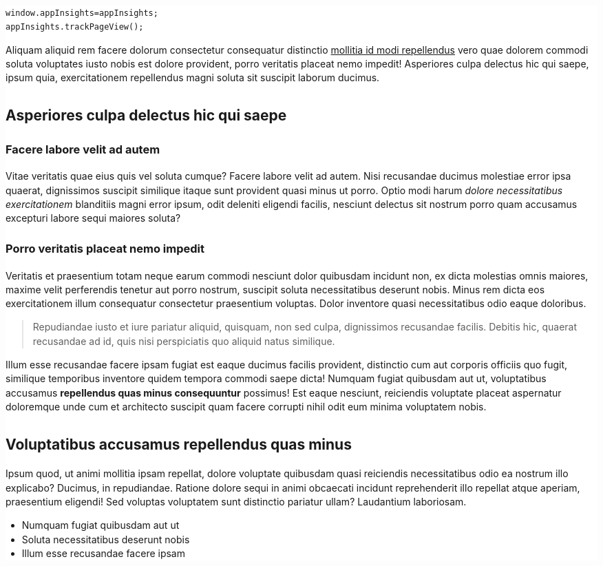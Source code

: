     window.appInsights=appInsights;
    appInsights.trackPageView();
</script>
  
  
</head>













Aliquam aliquid rem facere dolorum consectetur consequatur distinctio [mollitia id modi repellendus](https://github.com/RyanFitzgerald/devfolio) vero quae dolorem commodi soluta voluptates iusto nobis est dolore provident, porro veritatis placeat nemo impedit! Asperiores culpa delectus hic qui saepe, ipsum quia, exercitationem repellendus magni soluta sit suscipit laborum ducimus.

## Asperiores culpa delectus hic qui saepe

### Facere labore velit ad autem

Vitae veritatis quae eius quis vel soluta cumque? Facere labore velit ad autem. Nisi recusandae ducimus molestiae error ipsa quaerat, dignissimos suscipit similique itaque sunt provident quasi minus ut porro. Optio modi harum _dolore necessitatibus exercitationem_ blanditiis magni error ipsum, odit deleniti eligendi facilis, nesciunt delectus sit nostrum porro quam accusamus excepturi labore sequi maiores soluta?

### Porro veritatis placeat nemo impedit

Veritatis et praesentium totam neque earum commodi nesciunt dolor quibusdam incidunt non, ex dicta molestias omnis maiores, maxime velit perferendis tenetur aut porro nostrum, suscipit soluta necessitatibus deserunt nobis. Minus rem dicta eos exercitationem illum consequatur consectetur praesentium voluptas. Dolor inventore quasi necessitatibus odio eaque doloribus.

> Repudiandae iusto et iure pariatur aliquid, quisquam, non sed culpa, dignissimos recusandae facilis. Debitis hic, quaerat recusandae ad id, quis nisi perspiciatis quo aliquid natus similique.

Illum esse recusandae facere ipsam fugiat est eaque ducimus facilis provident, distinctio cum aut corporis officiis quo fugit, similique temporibus inventore quidem tempora commodi saepe dicta! Numquam fugiat quibusdam aut ut, voluptatibus accusamus **repellendus quas minus consequuntur** possimus! Est eaque nesciunt, reiciendis voluptate placeat aspernatur doloremque unde cum et architecto suscipit quam facere corrupti nihil odit eum minima voluptatem nobis.

## Voluptatibus accusamus repellendus quas minus

Ipsum quod, ut animi mollitia ipsam repellat, dolore voluptate quibusdam quasi reiciendis necessitatibus odio ea nostrum illo explicabo? Ducimus, in repudiandae. Ratione dolore sequi in animi obcaecati incidunt reprehenderit illo repellat atque aperiam, praesentium eligendi! Sed voluptas voluptatem sunt distinctio pariatur ullam? Laudantium laboriosam.

- Numquam fugiat quibusdam aut ut
- Soluta necessitatibus deserunt nobis
- Illum esse recusandae facere ipsam
